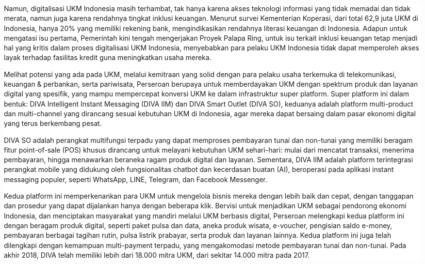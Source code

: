 Namun, digitalisasi UKM Indonesia masih terhambat, tak
hanya karena akses teknologi informasi yang tidak memadai
dan tidak merata, namun juga karena rendahnya tingkat
inklusi keuangan. Menurut survei Kementerian Koperasi,
dari total 62,9 juta UKM di Indonesia, hanya 20% yang
memiliki rekening bank, mengindikasikan rendahnya literasi
keuangan di Indonesia. Adapun untuk mengatasi isu pertama,
Pemerintah kini tengah mengerjakan Proyek Palapa Ring,
untuk isu terkait inklusi keuangan tetap menjadi hal yang kritis
dalam proses digitalisasi UKM Indonesia, menyebabkan para
pelaku UKM Indonesia tidak dapat memperoleh akses layak
terhadap fasilitas kredit guna meningkatkan usaha mereka.

Melihat potensi yang ada pada UKM, melalui kemitraan yang
solid dengan para pelaku usaha terkemuka di telekomunikasi,
keuangan & perbankan, serta pariwisata, Perseroan berupaya
untuk memberdayakan UKM dengan spektrum produk dan
layanan digital yang spesifik, yang mampu mempercepat
konversi UKM ke dalam infrastruktur super platform. Super
platform ini dalam bentuk: DIVA Intelligent Instant Messaging
(DIVA IIM) dan DIVA Smart Outlet (DIVA SO), keduanya adalah
platform multi-product dan multi-channel yang dirancang
sesuai kebutuhan UKM di Indonesia, agar mereka dapat
bersaing dalam pasar ekonomi digital yang terus berkembang
pesat.

DIVA SO adalah perangkat multifungsi terpadu yang dapat
memproses pembayaran tunai dan non-tunai yang memiliki
beragam fitur point-of-sale (POS) khusus dirancang untuk
melayani kebutuhan UKM sehari-hari: mulai dari mencatat
transaksi, menerima pembayaran, hingga menawarkan
beraneka ragam produk digital dan layanan. Sementara,
DIVA IIM adalah platform terintegrasi perangkat mobile yang
didukung oleh fungsionalitas chatbot dan kecerdasan buatan
(AI), beroperasi pada aplikasi instant messaging populer,
seperti WhatsApp, LINE, Telegram, dan Facebook Messenger.

Kedua platform ini memperkenankan para UKM untuk
mengelola bisnis mereka dengan lebih baik dan cepat,
dengan tanggapan dan prosedur yang dapat dijalankan hanya
dengan beberapa klik. Bervisi untuk menjadikan UKM sebagai
pendorong ekonomi Indonesia, dan menciptakan masyarakat
yang mandiri melalui UKM berbasis digital, Perseroan
melengkapi kedua platform ini dengan beragam produk
digital, seperti paket pulsa dan data, aneka produk wisata,
e-voucher, pengisian saldo e-money, pembayaran berbagai
tagihan rutin, pulsa listrik prabayar, serta produk dan layanan
lainnya. Kedua platform ini juga telah dilengkapi dengan
kemampuan multi-payment terpadu, yang mengakomodasi
metode pembayaran tunai dan non-tunai. Pada akhir 2018,
DIVA telah memiliki lebih dari 18.000 mitra UKM, dari sekitar
14.000 mitra pada 2017.
